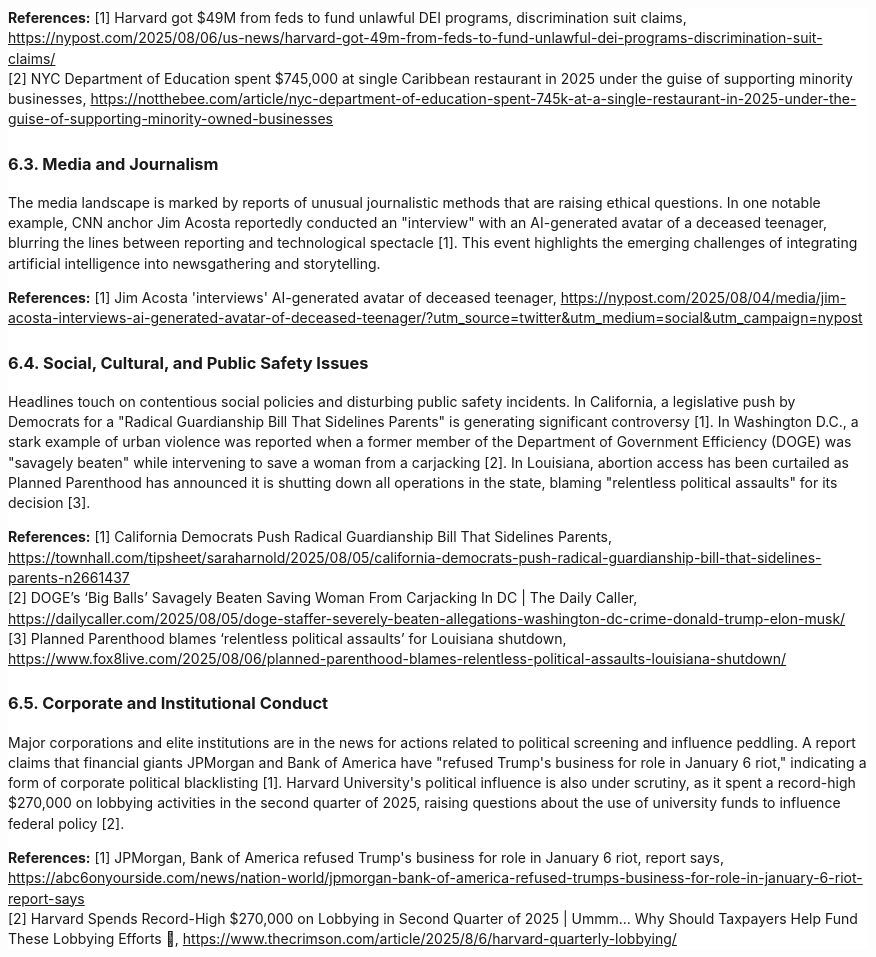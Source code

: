 **References:**
[1] Harvard got $49M from feds to fund unlawful DEI programs, discrimination suit claims, https://nypost.com/2025/08/06/us-news/harvard-got-49m-from-feds-to-fund-unlawful-dei-programs-discrimination-suit-claims/  
[2] NYC Department of Education spent $745,000 at single Caribbean restaurant in 2025 under the guise of supporting minority businesses, https://notthebee.com/article/nyc-department-of-education-spent-745k-at-a-single-restaurant-in-2025-under-the-guise-of-supporting-minority-owned-businesses  

### 6.3. Media and Journalism

The media landscape is marked by reports of unusual journalistic methods that are raising ethical questions. In one notable example, CNN anchor Jim Acosta reportedly conducted an "interview" with an AI-generated avatar of a deceased teenager, blurring the lines between reporting and technological spectacle [1]. This event highlights the emerging challenges of integrating artificial intelligence into newsgathering and storytelling.

**References:**
[1] Jim Acosta 'interviews' AI-generated avatar of deceased teenager, https://nypost.com/2025/08/04/media/jim-acosta-interviews-ai-generated-avatar-of-deceased-teenager/?utm_source=twitter&utm_medium=social&utm_campaign=nypost  

### 6.4. Social, Cultural, and Public Safety Issues

Headlines touch on contentious social policies and disturbing public safety incidents. In California, a legislative push by Democrats for a "Radical Guardianship Bill That Sidelines Parents" is generating significant controversy [1]. In Washington D.C., a stark example of urban violence was reported when a former member of the Department of Government Efficiency (DOGE) was "savagely beaten" while intervening to save a woman from a carjacking [2]. In Louisiana, abortion access has been curtailed as Planned Parenthood has announced it is shutting down all operations in the state, blaming "relentless political assaults" for its decision [3].

**References:**
[1] California Democrats Push Radical Guardianship Bill That Sidelines Parents, https://townhall.com/tipsheet/saraharnold/2025/08/05/california-democrats-push-radical-guardianship-bill-that-sidelines-parents-n2661437  
[2] DOGE’s ‘Big Balls’ Savagely Beaten Saving Woman From Carjacking In DC | The Daily Caller, https://dailycaller.com/2025/08/05/doge-staffer-severely-beaten-allegations-washington-dc-crime-donald-trump-elon-musk/  
[3] Planned Parenthood blames ‘relentless political assaults’ for Louisiana shutdown, https://www.fox8live.com/2025/08/06/planned-parenthood-blames-relentless-political-assaults-louisiana-shutdown/  

### 6.5. Corporate and Institutional Conduct

Major corporations and elite institutions are in the news for actions related to political screening and influence peddling. A report claims that financial giants JPMorgan and Bank of America have "refused Trump's business for role in January 6 riot," indicating a form of corporate political blacklisting [1]. Harvard University's political influence is also under scrutiny, as it spent a record-high $270,000 on lobbying activities in the second quarter of 2025, raising questions about the use of university funds to influence federal policy [2].

**References:**
[1] JPMorgan, Bank of America refused Trump's business for role in January 6 riot, report says, https://abc6onyourside.com/news/nation-world/jpmorgan-bank-of-america-refused-trumps-business-for-role-in-january-6-riot-report-says  
[2] Harvard Spends Record-High $270,000 on Lobbying in Second Quarter of 2025 | Ummm... Why Should Taxpayers Help Fund These Lobbying Efforts 🤔, https://www.thecrimson.com/article/2025/8/6/harvard-quarterly-lobbying/  
